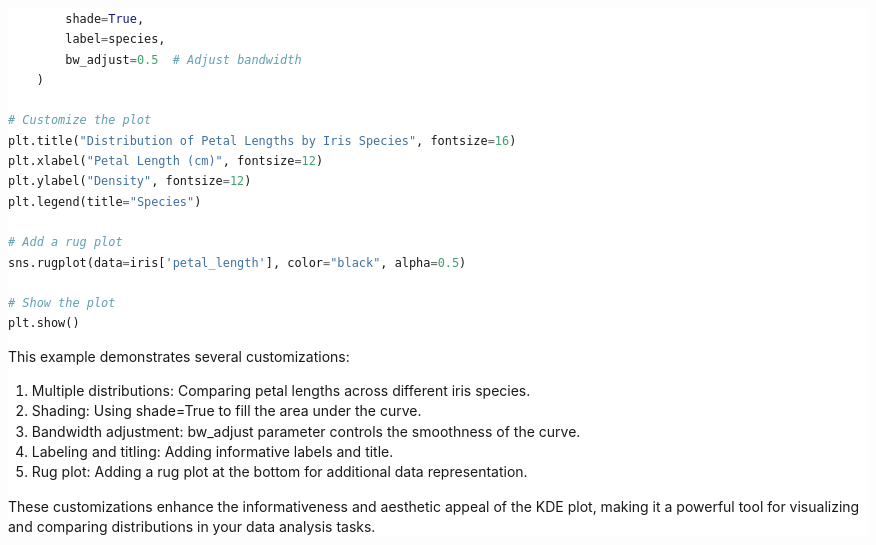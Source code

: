 ```python
        shade=True,
        label=species,
        bw_adjust=0.5  # Adjust bandwidth
    )

# Customize the plot
plt.title("Distribution of Petal Lengths by Iris Species", fontsize=16)
plt.xlabel("Petal Length (cm)", fontsize=12)
plt.ylabel("Density", fontsize=12)
plt.legend(title="Species")

# Add a rug plot
sns.rugplot(data=iris['petal_length'], color="black", alpha=0.5)

# Show the plot
plt.show()
```

This example demonstrates several customizations:
1. Multiple distributions: Comparing petal lengths across different iris species.
2. Shading: Using shade=True to fill the area under the curve.
3. Bandwidth adjustment: bw_adjust parameter controls the smoothness of the curve.
4. Labeling and titling: Adding informative labels and title.
5. Rug plot: Adding a rug plot at the bottom for additional data representation.

These customizations enhance the informativeness and aesthetic appeal of the KDE plot, making it a powerful tool for visualizing and comparing distributions in your data analysis tasks.
